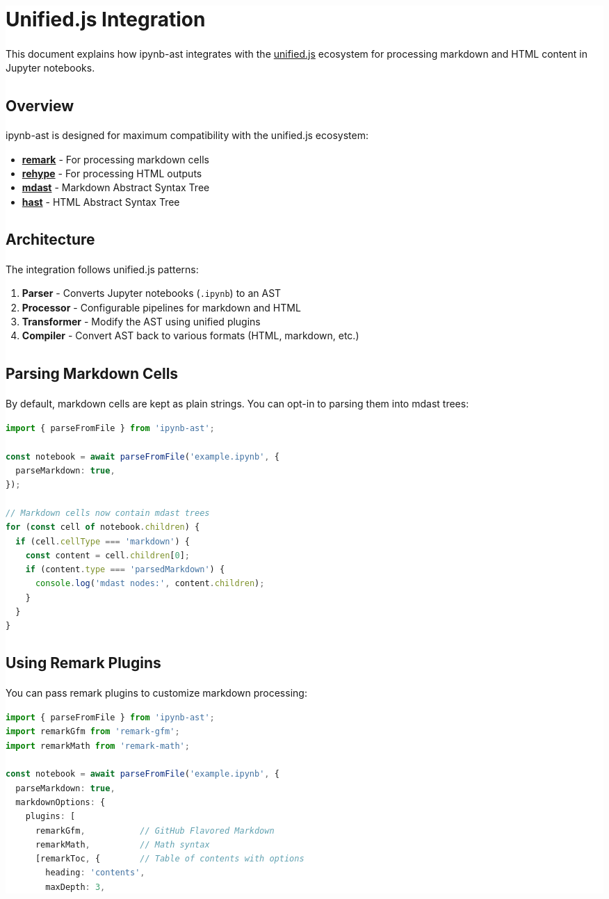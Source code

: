 # Unified.js Integration

This document explains how ipynb-ast integrates with the [unified.js](https://unifiedjs.com/) ecosystem for processing markdown and HTML content in Jupyter notebooks.

## Overview

ipynb-ast is designed for maximum compatibility with the unified.js ecosystem:

- **[remark](https://github.com/remarkjs/remark)** - For processing markdown cells
- **[rehype](https://github.com/rehypejs/rehype)** - For processing HTML outputs
- **[mdast](https://github.com/syntax-tree/mdast)** - Markdown Abstract Syntax Tree
- **[hast](https://github.com/syntax-tree/hast)** - HTML Abstract Syntax Tree

## Architecture

The integration follows unified.js patterns:

1. **Parser** - Converts Jupyter notebooks (`.ipynb`) to an AST
2. **Processor** - Configurable pipelines for markdown and HTML
3. **Transformer** - Modify the AST using unified plugins
4. **Compiler** - Convert AST back to various formats (HTML, markdown, etc.)

## Parsing Markdown Cells

By default, markdown cells are kept as plain strings. You can opt-in to parsing them into mdast trees:

```typescript
import { parseFromFile } from 'ipynb-ast';

const notebook = await parseFromFile('example.ipynb', {
  parseMarkdown: true,
});

// Markdown cells now contain mdast trees
for (const cell of notebook.children) {
  if (cell.cellType === 'markdown') {
    const content = cell.children[0];
    if (content.type === 'parsedMarkdown') {
      console.log('mdast nodes:', content.children);
    }
  }
}
```

## Using Remark Plugins

You can pass remark plugins to customize markdown processing:

```typescript
import { parseFromFile } from 'ipynb-ast';
import remarkGfm from 'remark-gfm';
import remarkMath from 'remark-math';

const notebook = await parseFromFile('example.ipynb', {
  parseMarkdown: true,
  markdownOptions: {
    plugins: [
      remarkGfm,           // GitHub Flavored Markdown
      remarkMath,          // Math syntax
      [remarkToc, {        // Table of contents with options
        heading: 'contents',
        maxDepth: 3,
```